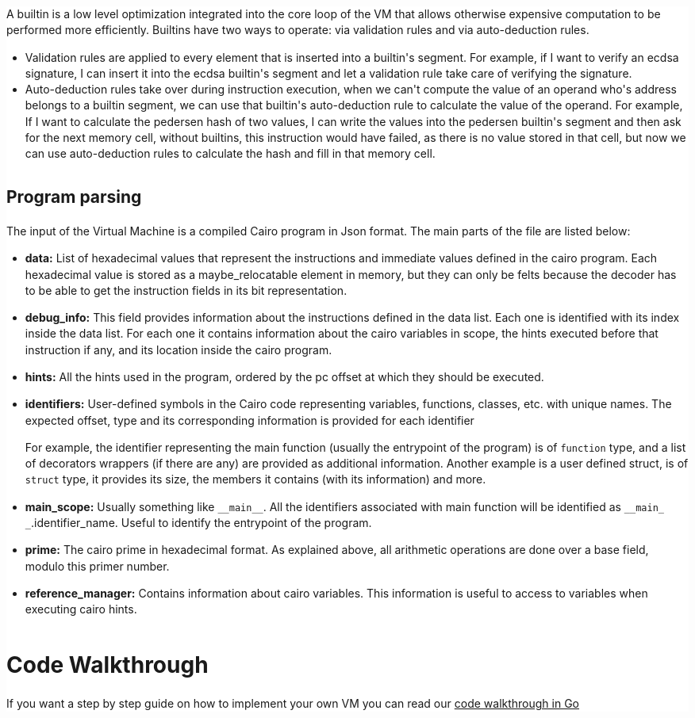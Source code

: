 A builtin is a low level optimization integrated into the core loop of the VM that allows otherwise expensive computation to be performed more efficiently. Builtins have two ways to operate: via validation rules and via auto-deduction rules.

- Validation rules are applied to every element that is inserted into a builtin's segment. For example, if I want to verify an ecdsa signature, I can insert it into the ecdsa builtin's segment and let a validation rule take care of verifying the signature.
- Auto-deduction rules take over during instruction execution, when we can't compute the value of an operand who's address belongs to a builtin segment, we can use that builtin's auto-deduction rule to calculate the value of the operand. For example, If I want to calculate the pedersen hash of two values, I can write the values into the pedersen builtin's segment and then ask for the next memory cell, without builtins, this instruction would have failed, as there is no value stored in that cell, but now we can use auto-deduction rules to calculate the hash and fill in that memory cell.

## Program parsing

The input of the Virtual Machine is a compiled Cairo program in Json format. The main parts of the file are listed below:

- **data:** List of hexadecimal values that represent the instructions and immediate values defined in the cairo program. Each hexadecimal value is stored as a maybe_relocatable element in memory, but they can only be felts because the decoder has to be able to get the instruction fields in its bit representation.
- **debug_info:** This field provides information about the instructions defined in the data list. Each one is identified with its index inside the data list. For each one it contains information about the cairo variables in scope, the hints executed before that instruction if any, and its location inside the cairo program.
- **hints:** All the hints used in the program, ordered by the pc offset at which they should be executed.
- **identifiers:** User-defined symbols in the Cairo code representing variables, functions, classes, etc. with unique names. The expected offset, type and its corresponding information is provided for each identifier

    For example, the identifier representing the main function (usually the entrypoint of the program) is of `function` type, and a list of decorators wrappers (if there are any) are provided as additional information.
    Another example is a user defined struct, is of `struct` type, it provides its size, the members it contains (with its information) and more.

- **main_scope:** Usually something like `__main__`. All the identifiers associated with main function will be identified as `__main__`.identifier_name. Useful to identify the entrypoint of the program.
- **prime:** The cairo prime in hexadecimal format. As explained above, all arithmetic operations are done over a base field, modulo this primer number.
- **reference_manager:** Contains information about cairo variables. This information is useful to access to variables when executing cairo hints.

# Code Walkthrough

If you want a step by step guide on how to implement your own VM you can read our [code walkthrough in Go](https://github.com/lambdaclass/cairo-vm_in_go?tab=readme-ov-file#code-walkthroughwrite-your-own-cairo-vm)
